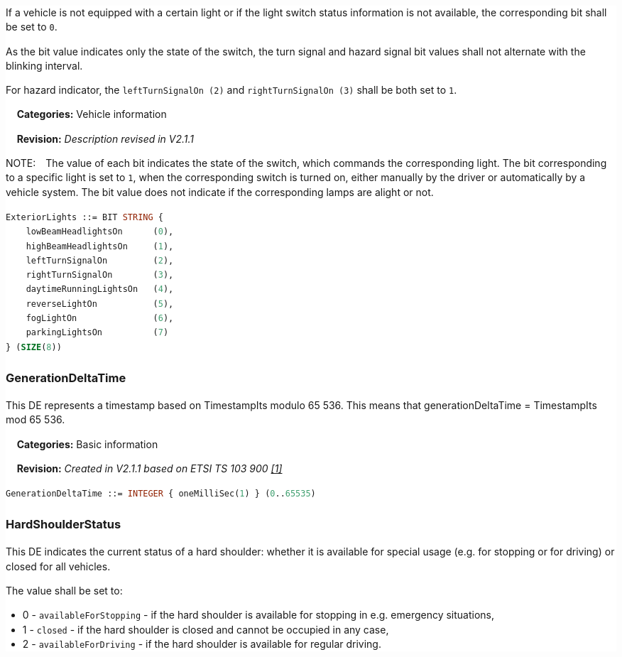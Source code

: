  
 If a vehicle is not equipped with a certain light or if the light switch status information is not available,
 the corresponding bit shall be set to `0`.
 
 As the bit value indicates only the state of the switch, the turn signal and hazard signal bit values shall not
 alternate with the blinking interval.
 
 For hazard indicator, the `leftTurnSignalOn (2)` and `rightTurnSignalOn (3)` shall be both set to `1`.

&nbsp;&nbsp;&nbsp;&nbsp;**Categories:** Vehicle information 

&nbsp;&nbsp;&nbsp;&nbsp;**Revision:** _Description revised in V2.1.1_

>>>
NOTE:&emsp;The value of each bit indicates the state of the switch, which commands the corresponding light.
 The bit corresponding to a specific light is set to `1`, when the corresponding switch is turned on,
 either manually by the driver or automatically by a vehicle system. The bit value does not indicate
 if the corresponding lamps are alight or not.
>>>
```asn1
ExteriorLights ::= BIT STRING {
    lowBeamHeadlightsOn      (0),
    highBeamHeadlightsOn     (1),
    leftTurnSignalOn         (2),
    rightTurnSignalOn        (3),
    daytimeRunningLightsOn   (4),
    reverseLightOn           (5),
    fogLightOn               (6),
    parkingLightsOn          (7)
} (SIZE(8))
```


### <a name="GenerationDeltaTime"></a>GenerationDeltaTime
This DE represents a timestamp based on TimestampIts modulo 65 536.
 This means that generationDeltaTime = TimestampIts mod 65 536.

&nbsp;&nbsp;&nbsp;&nbsp;**Categories:** Basic information 

&nbsp;&nbsp;&nbsp;&nbsp;**Revision:** _Created in V2.1.1 based on ETSI TS 103 900 [[1]](#references)_
```asn1
GenerationDeltaTime ::= INTEGER { oneMilliSec(1) } (0..65535)
```


### <a name="HardShoulderStatus"></a>HardShoulderStatus
This DE indicates the current status of a hard shoulder: whether it is available for special usage
 (e.g. for stopping or for driving) or closed for all vehicles.
 
 The value shall be set to:
 - 0 - `availableForStopping` - if the hard shoulder is available for stopping in e.g. emergency situations,
 - 1 - `closed`               - if the hard shoulder is closed and cannot be occupied in any case,
 - 2 - `availableForDriving`  - if the hard shoulder is available for regular driving.
